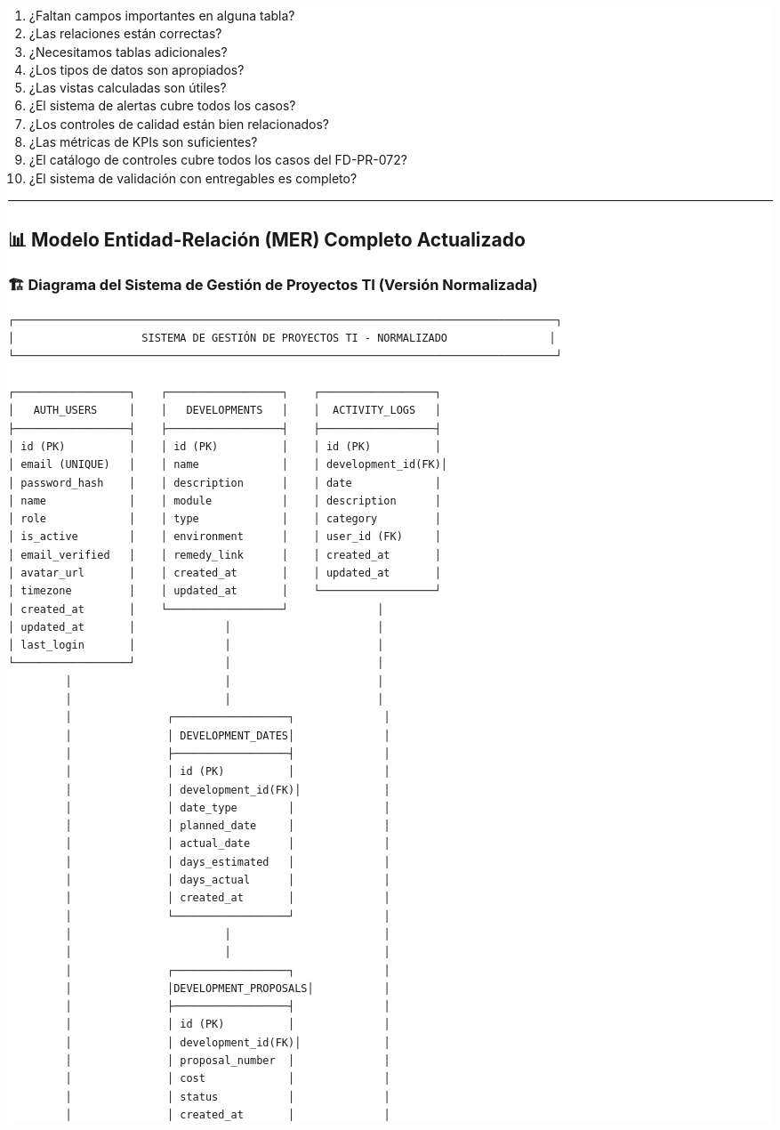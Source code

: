 1. ¿Faltan campos importantes en alguna tabla?
2. ¿Las relaciones están correctas?
3. ¿Necesitamos tablas adicionales?
4. ¿Los tipos de datos son apropiados?
5. ¿Las vistas calculadas son útiles?
6. ¿El sistema de alertas cubre todos los casos?
7. ¿Los controles de calidad están bien relacionados?
8. ¿Las métricas de KPIs son suficientes?
9. ¿El catálogo de controles cubre todos los casos del FD-PR-072?
10. ¿El sistema de validación con entregables es completo?

---

## 📊 Modelo Entidad-Relación (MER) Completo Actualizado

### 🏗️ Diagrama del Sistema de Gestión de Proyectos TI (Versión Normalizada)

```
┌─────────────────────────────────────────────────────────────────────────────────────┐
│                    SISTEMA DE GESTIÓN DE PROYECTOS TI - NORMALIZADO                │
└─────────────────────────────────────────────────────────────────────────────────────┘

┌──────────────────┐    ┌──────────────────┐    ┌──────────────────┐
│   AUTH_USERS     │    │   DEVELOPMENTS   │    │  ACTIVITY_LOGS   │
├──────────────────┤    ├──────────────────┤    ├──────────────────┤
│ id (PK)          │    │ id (PK)          │    │ id (PK)          │
│ email (UNIQUE)   │    │ name             │    │ development_id(FK)│
│ password_hash    │    │ description      │    │ date             │
│ name             │    │ module           │    │ description      │
│ role             │    │ type             │    │ category         │
│ is_active        │    │ environment      │    │ user_id (FK)     │
│ email_verified   │    │ remedy_link      │    │ created_at       │
│ avatar_url       │    │ created_at       │    │ updated_at       │
│ timezone         │    │ updated_at       │    └──────────────────┘
│ created_at       │    └──────────────────┘              │
│ updated_at       │              │                       │
│ last_login       │              │                       │
└──────────────────┘              │                       │
         │                        │                       │
         │                        │                       │
         │               ┌──────────────────┐              │
         │               │ DEVELOPMENT_DATES│              │
         │               ├──────────────────┤              │
         │               │ id (PK)          │              │
         │               │ development_id(FK)│             │
         │               │ date_type        │              │
         │               │ planned_date     │              │
         │               │ actual_date      │              │
         │               │ days_estimated   │              │
         │               │ days_actual      │              │
         │               │ created_at       │              │
         │               └──────────────────┘              │
         │                        │                        │
         │                        │                        │
         │               ┌──────────────────┐              │
         │               │DEVELOPMENT_PROPOSALS│           │
         │               ├──────────────────┤              │
         │               │ id (PK)          │              │
         │               │ development_id(FK)│             │
         │               │ proposal_number  │              │
         │               │ cost             │              │
         │               │ status           │              │
         │               │ created_at       │              │
```